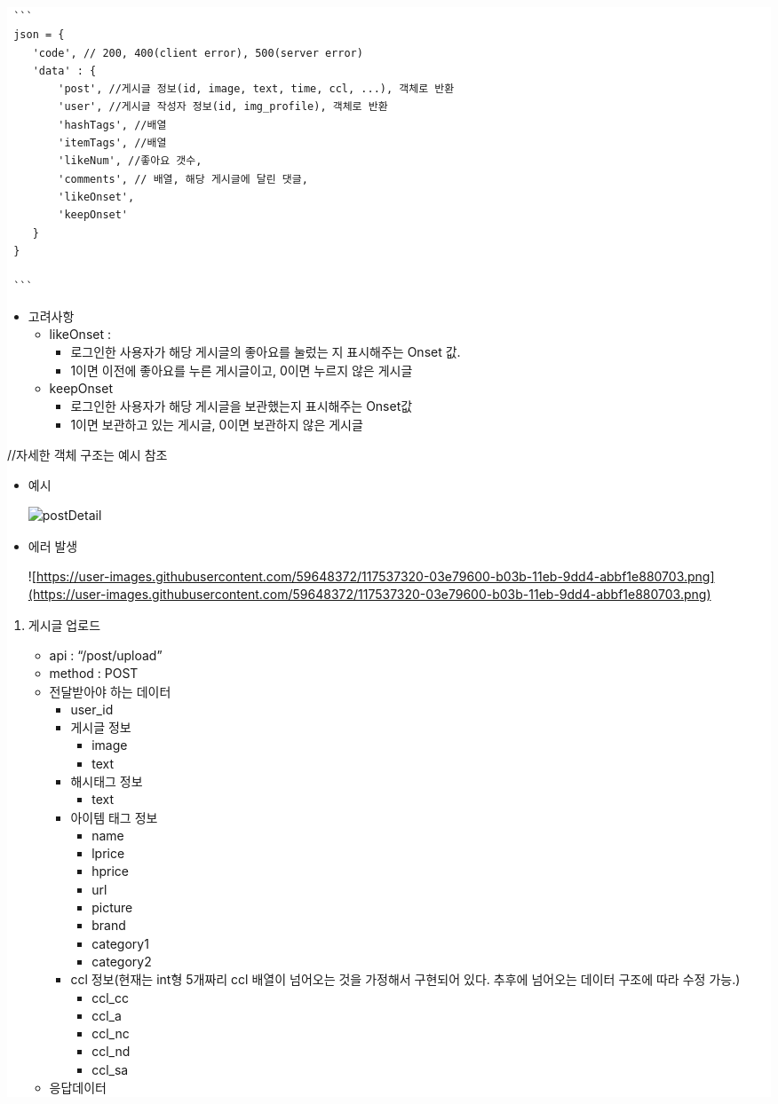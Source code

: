      ```
     json = {
     	'code', // 200, 400(client error), 500(server error)
     	'data' : {
     		'post', //게시글 정보(id, image, text, time, ccl, ...), 객체로 반환
     		'user', //게시글 작성자 정보(id, img_profile), 객체로 반환
     		'hashTags', //배열
     		'itemTags', //배열
     		'likeNum', //좋아요 갯수,
     		'comments', // 배열, 해당 게시글에 달린 댓글,
     		'likeOnset',
     		'keepOnset'
     	}
     }

     ```

   - 고려사항
     - likeOnset :
       - 로그인한 사용자가 해당 게시글의 좋아요를 눌렀는 지 표시해주는 Onset 값.
       - 1이면 이전에 좋아요를 누른 게시글이고, 0이면 누르지 않은 게시글
     - keepOnset
       - 로그인한 사용자가 해당 게시글을 보관했는지 표시해주는 Onset값
       - 1이면 보관하고 있는 게시글, 0이면 보관하지 않은 게시글

   //자세한 객체 구조는 예시 참조

- 예시

  ![postDetail](https://user-images.githubusercontent.com/59648372/117741315-234e1100-b23d-11eb-9277-e777e27f9216.png)

- 에러 발생

  ![https://user-images.githubusercontent.com/59648372/117537320-03e79600-b03b-11eb-9dd4-abbf1e880703.png](https://user-images.githubusercontent.com/59648372/117537320-03e79600-b03b-11eb-9dd4-abbf1e880703.png)

1. 게시글 업로드

   - api : “/post/upload”
   - method : POST
   - 전달받아야 하는 데이터
     - user_id
     - 게시글 정보
       - image
       - text
     - 해시태그 정보
       - text
     - 아이템 태그 정보
       - name
       - lprice
       - hprice
       - url
       - picture
       - brand
       - category1
       - category2
     - ccl 정보(현재는 int형 5개짜리 ccl 배열이 넘어오는 것을 가정해서 구현되어 있다. 추후에 넘어오는 데이터 구조에 따라 수정 가능.)
       - ccl_cc
       - ccl_a
       - ccl_nc
       - ccl_nd
       - ccl_sa
   - 응답데이터
